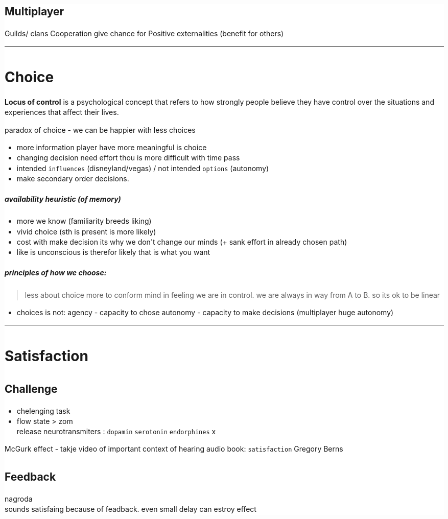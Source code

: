 



## Multiplayer
Guilds/ clans
Cooperation give chance for Positive externalities (benefit for others)

---

# Choice

**Locus of control** is a psychological concept that refers to how strongly people believe they have control over the situations and experiences that affect their lives.

paradox of choice - we can be happier with less choices


- more information player have more meaningful is choice
- changing decision need effort thou is more difficult with time pass
- intended `influences` (disneyland/vegas) / not intended `options` (autonomy)
- make secondary order decisions.

##### availability heuristic  (of memory)
- more we know (familiarity breeds liking)
- vivid choice (sth is present is more likely)
- cost with make decision its why we don't change our minds  (+ sank effort in already chosen path)
- like is unconscious is therefor likely that is what you want

##### principles of how we choose:
>less about choice more to conform mind in feeling we are in control. we are always in way from A to B. so its ok to be linear
- choices is not:
agency - capacity to chose
autonomy - capacity to make decisions  (multiplayer huge autonomy)

----------


# Satisfaction
## Challenge   
- chelenging task
- flow state > zom  
release neurotransmiters : `dopamin` `serotonin` `endorphines`
x

McGurk effect - takje video of important context of hearing audio
book: `satisfaction`  Gregory Berns

## Feedback  
nagroda   
sounds satisfaing because of feadback. even small delay can  estroy effect
